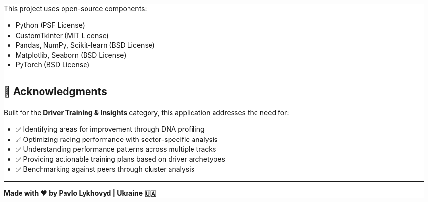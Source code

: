 This project uses open-source components:
- Python (PSF License)
- CustomTkinter (MIT License)
- Pandas, NumPy, Scikit-learn (BSD License)
- Matplotlib, Seaborn (BSD License)
- PyTorch (BSD License)

## 🙏 Acknowledgments

Built for the **Driver Training & Insights** category, this application addresses the need for:
- ✅ Identifying areas for improvement through DNA profiling
- ✅ Optimizing racing performance with sector-specific analysis
- ✅ Understanding performance patterns across multiple tracks
- ✅ Providing actionable training plans based on driver archetypes
- ✅ Benchmarking against peers through cluster analysis

---

**Made with ❤️ by Pavlo Lykhovyd | Ukraine 🇺🇦**